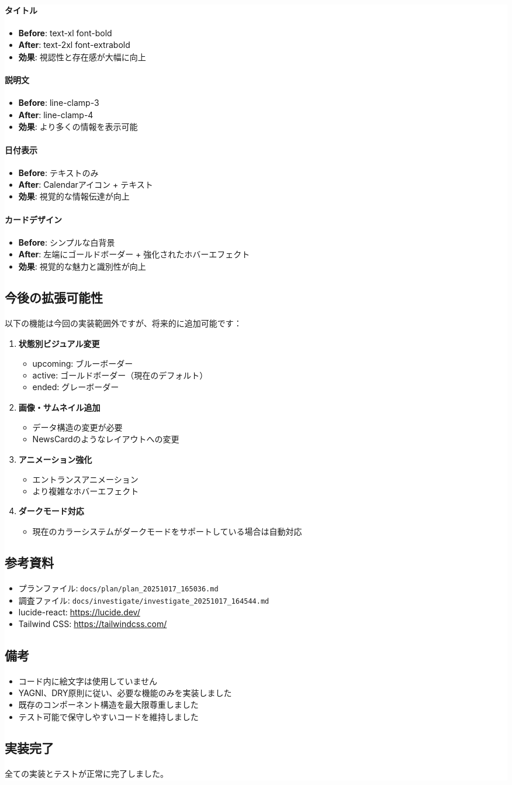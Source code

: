 #### タイトル
- **Before**: text-xl font-bold
- **After**: text-2xl font-extrabold
- **効果**: 視認性と存在感が大幅に向上

#### 説明文
- **Before**: line-clamp-3
- **After**: line-clamp-4
- **効果**: より多くの情報を表示可能

#### 日付表示
- **Before**: テキストのみ
- **After**: Calendarアイコン + テキスト
- **効果**: 視覚的な情報伝達が向上

#### カードデザイン
- **Before**: シンプルな白背景
- **After**: 左端にゴールドボーダー + 強化されたホバーエフェクト
- **効果**: 視覚的な魅力と識別性が向上

## 今後の拡張可能性

以下の機能は今回の実装範囲外ですが、将来的に追加可能です：

1. **状態別ビジュアル変更**
   - upcoming: ブルーボーダー
   - active: ゴールドボーダー（現在のデフォルト）
   - ended: グレーボーダー

2. **画像・サムネイル追加**
   - データ構造の変更が必要
   - NewsCardのようなレイアウトへの変更

3. **アニメーション強化**
   - エントランスアニメーション
   - より複雑なホバーエフェクト

4. **ダークモード対応**
   - 現在のカラーシステムがダークモードをサポートしている場合は自動対応

## 参考資料

- プランファイル: `docs/plan/plan_20251017_165036.md`
- 調査ファイル: `docs/investigate/investigate_20251017_164544.md`
- lucide-react: https://lucide.dev/
- Tailwind CSS: https://tailwindcss.com/

## 備考

- コード内に絵文字は使用していません
- YAGNI、DRY原則に従い、必要な機能のみを実装しました
- 既存のコンポーネント構造を最大限尊重しました
- テスト可能で保守しやすいコードを維持しました

## 実装完了
全ての実装とテストが正常に完了しました。
